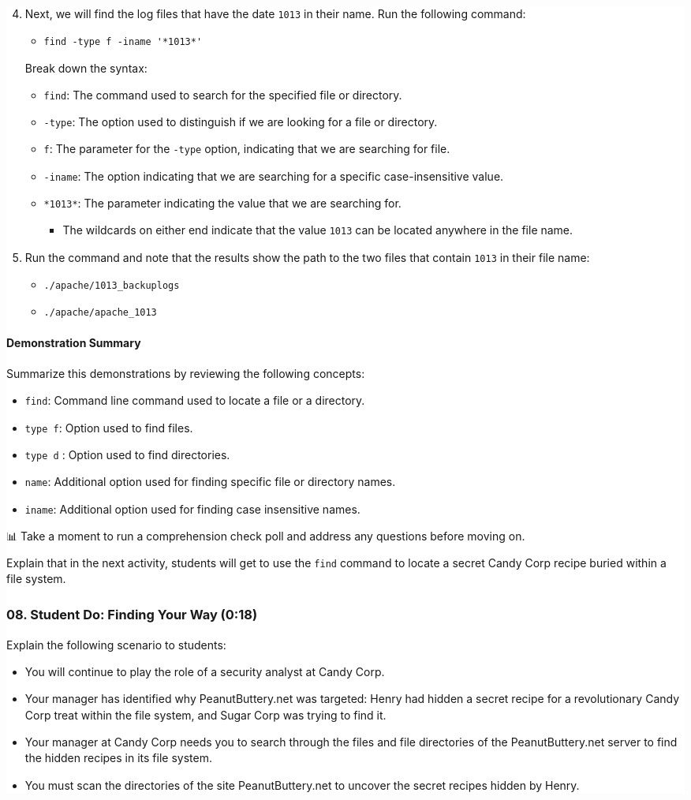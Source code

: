 4.  Next, we will find the log files that have the date `1013` in their name. Run the following command:

     - `find -type f -iname '*1013*'`

    Break down the syntax:

    - `find`: The command used to search for the specified file or directory.

    - `-type`: The option used to distinguish if we are looking for a file or directory.

    - `f`: The parameter for the  `-type` option, indicating that we are searching for file.

    - `-iname`: The option indicating that we are searching for a specific case-insensitive value.

    - `*1013*`: The parameter indicating the value that we are searching for.  
      - The wildcards on either end indicate that the value `1013` can be located anywhere in the file name.

5. Run the command and note that the results show the path to the  two files that contain `1013` in their file name:

     - `./apache/1013_backuplogs`

    - `./apache/apache_1013`


#### Demonstration Summary

Summarize this demonstrations by reviewing the following concepts:

   - `find`: Command line command used to locate a file or a directory.

   - `type f`: Option used to find files.

   - `type d` : Option used to find directories.

   - `name`: Additional option used for finding specific file or directory names.

   - `iname`: Additional option used for finding case insensitive  names.

:bar_chart: Take a moment to run a comprehension check poll and address any questions before moving on. 

Explain that in the next activity, students will get to use the `find` command to locate a secret Candy Corp recipe buried within a file system.


### 08. Student Do: Finding Your Way (0:18)

Explain the following scenario to students:

- You will continue to play the role of a security analyst at Candy Corp.

- Your manager has identified why PeanutButtery.net was targeted: Henry had hidden a secret recipe for a revolutionary Candy Corp treat within the file system, and Sugar Corp was trying to find it.

- Your manager at Candy Corp needs you to search through the files and file directories of the PeanutButtery.net server to find the hidden recipes in its file system.

- You must scan the directories of the site PeanutButtery.net to uncover the secret recipes hidden by Henry.
